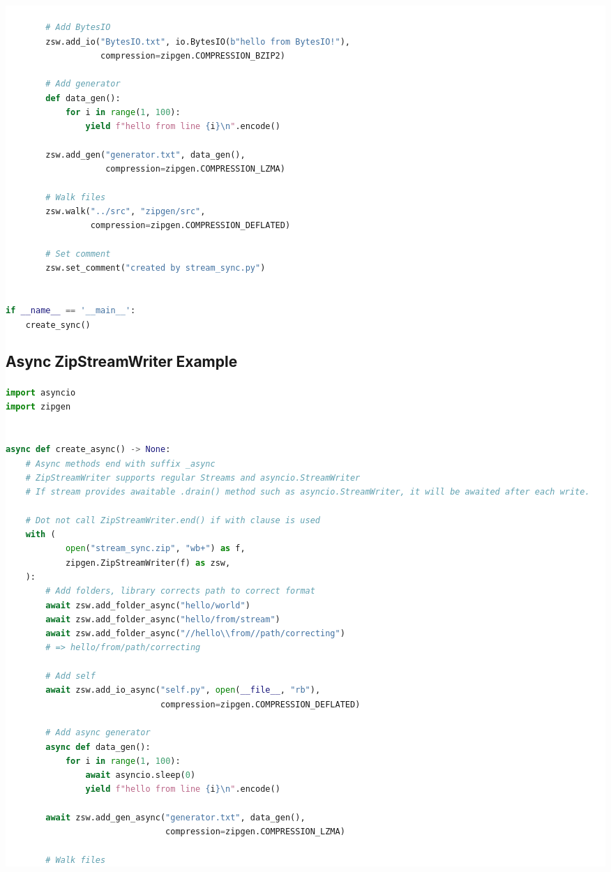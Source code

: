 ```py

        # Add BytesIO
        zsw.add_io("BytesIO.txt", io.BytesIO(b"hello from BytesIO!"),
                   compression=zipgen.COMPRESSION_BZIP2)

        # Add generator
        def data_gen():
            for i in range(1, 100):
                yield f"hello from line {i}\n".encode()

        zsw.add_gen("generator.txt", data_gen(),
                    compression=zipgen.COMPRESSION_LZMA)

        # Walk files
        zsw.walk("../src", "zipgen/src",
                 compression=zipgen.COMPRESSION_DEFLATED)

        # Set comment
        zsw.set_comment("created by stream_sync.py")


if __name__ == '__main__':
    create_sync()
```

## Async ZipStreamWriter Example

```py
import asyncio
import zipgen


async def create_async() -> None:
    # Async methods end with suffix _async
    # ZipStreamWriter supports regular Streams and asyncio.StreamWriter
    # If stream provides awaitable .drain() method such as asyncio.StreamWriter, it will be awaited after each write.

    # Dot not call ZipStreamWriter.end() if with clause is used
    with (
            open("stream_sync.zip", "wb+") as f,
            zipgen.ZipStreamWriter(f) as zsw,
    ):
        # Add folders, library corrects path to correct format
        await zsw.add_folder_async("hello/world")
        await zsw.add_folder_async("hello/from/stream")
        await zsw.add_folder_async("//hello\\from//path/correcting")
        # => hello/from/path/correcting

        # Add self
        await zsw.add_io_async("self.py", open(__file__, "rb"),
                               compression=zipgen.COMPRESSION_DEFLATED)

        # Add async generator
        async def data_gen():
            for i in range(1, 100):
                await asyncio.sleep(0)
                yield f"hello from line {i}\n".encode()

        await zsw.add_gen_async("generator.txt", data_gen(),
                                compression=zipgen.COMPRESSION_LZMA)

        # Walk files
```